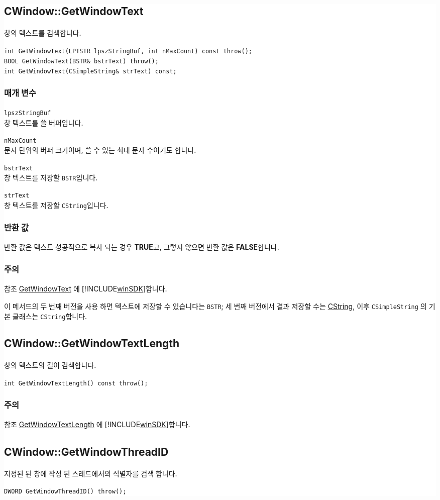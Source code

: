##  <a name="getwindowtext"></a>CWindow::GetWindowText  
 창의 텍스트를 검색합니다.  
  
```
int GetWindowText(LPTSTR lpszStringBuf, int nMaxCount) const throw();
BOOL GetWindowText(BSTR& bstrText) throw();
int GetWindowText(CSimpleString& strText) const;
```  
  
### <a name="parameters"></a>매개 변수  
 `lpszStringBuf`  
 창 텍스트를 쓸 버퍼입니다.  
  
 `nMaxCount`  
 문자 단위의 버퍼 크기이며, 쓸 수 있는 최대 문자 수이기도 합니다.  
  
 `bstrText`  
 창 텍스트를 저장할 `BSTR`입니다.  
  
 `strText`  
 창 텍스트를 저장할 `CString`입니다.  
  
### <a name="return-value"></a>반환 값  
 반환 값은 텍스트 성공적으로 복사 되는 경우 **TRUE**고, 그렇지 않으면 반환 값은 **FALSE**합니다.  
  
### <a name="remarks"></a>주의  
 참조 [GetWindowText](http://msdn.microsoft.com/library/windows/desktop/ms633520) 에 [!INCLUDE[winSDK](../../atl/includes/winsdk_md.md)]합니다.  
  
 이 메서드의 두 번째 버전을 사용 하면 텍스트에 저장할 수 있습니다는 `BSTR`; 세 번째 버전에서 결과 저장할 수는 [CString](../../atl-mfc-shared/reference/cstringt-class.md), 이후 `CSimpleString` 의 기본 클래스는 `CString`합니다.  
  
##  <a name="getwindowtextlength"></a>CWindow::GetWindowTextLength  
 창의 텍스트의 길이 검색합니다.  
  
```
int GetWindowTextLength() const throw();
```  
  
### <a name="remarks"></a>주의  
 참조 [GetWindowTextLength](http://msdn.microsoft.com/library/windows/desktop/ms633521) 에 [!INCLUDE[winSDK](../../atl/includes/winsdk_md.md)]합니다.  
  
##  <a name="getwindowthreadid"></a>CWindow::GetWindowThreadID  
 지정된 된 창에 작성 된 스레드에서의 식별자를 검색 합니다.  
  
```
DWORD GetWindowThreadID() throw();
```  
  